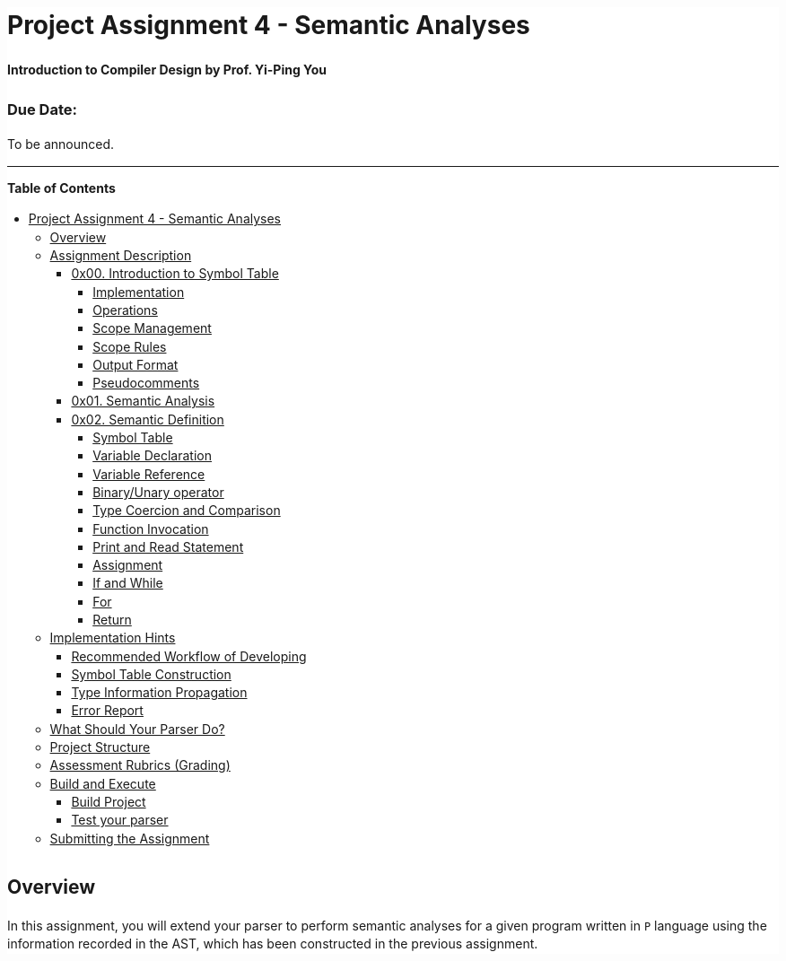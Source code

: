 # Project Assignment 4 - Semantic Analyses

**Introduction to Compiler Design by Prof. Yi-Ping You**

### Due Date:

To be announced.

---

**Table of Contents**

- [Project Assignment 4 - Semantic Analyses](#project-assignment-4---semantic-analyses)
  - [Overview](#overview)
  - [Assignment Description](#assignment-description)
    - [0x00. Introduction to Symbol Table](#0x00-introduction-to-symbol-table)
      - [Implementation](#implementation)
      - [Operations](#operations)
      - [Scope Management](#scope-management)
      - [Scope Rules](#scope-rules)
      - [Output Format](#output-format)
      - [Pseudocomments](#pseudocomments)
    - [0x01. Semantic Analysis](#0x01-semantic-analysis)
    - [0x02. Semantic Definition](#0x02-semantic-definition)
      - [Symbol Table](#symbol-table)
      - [Variable Declaration](#variable-declaration)
      - [Variable Reference](#variable-reference)
      - [Binary/Unary operator](#binaryunary-operator)
      - [Type Coercion and Comparison](#type-coercion-and-comparison)
      - [Function Invocation](#function-invocation)
      - [Print and Read Statement](#print-and-read-statement)
      - [Assignment](#assignment)
      - [If and While](#if-and-while)
      - [For](#for)
      - [Return](#return)
  - [Implementation Hints](#implementation-hints)
    - [Recommended Workflow of Developing](#recommended-workflow-of-developing)
    - [Symbol Table Construction](#symbol-table-construction)
    - [Type Information Propagation](#type-information-propagation)
    - [Error Report](#error-report)
  - [What Should Your Parser Do?](#what-should-your-parser-do)
  - [Project Structure](#project-structure)
  - [Assessment Rubrics (Grading)](#assessment-rubrics-grading)
  - [Build and Execute](#build-and-execute)
    - [Build Project](#build-project)
    - [Test your parser](#test-your-parser)
  - [Submitting the Assignment](#submitting-the-assignment)

## Overview

In this assignment, you will extend your parser to perform semantic analyses for a given program written in `P` language using the information recorded in the AST, which has been constructed in the previous assignment.
